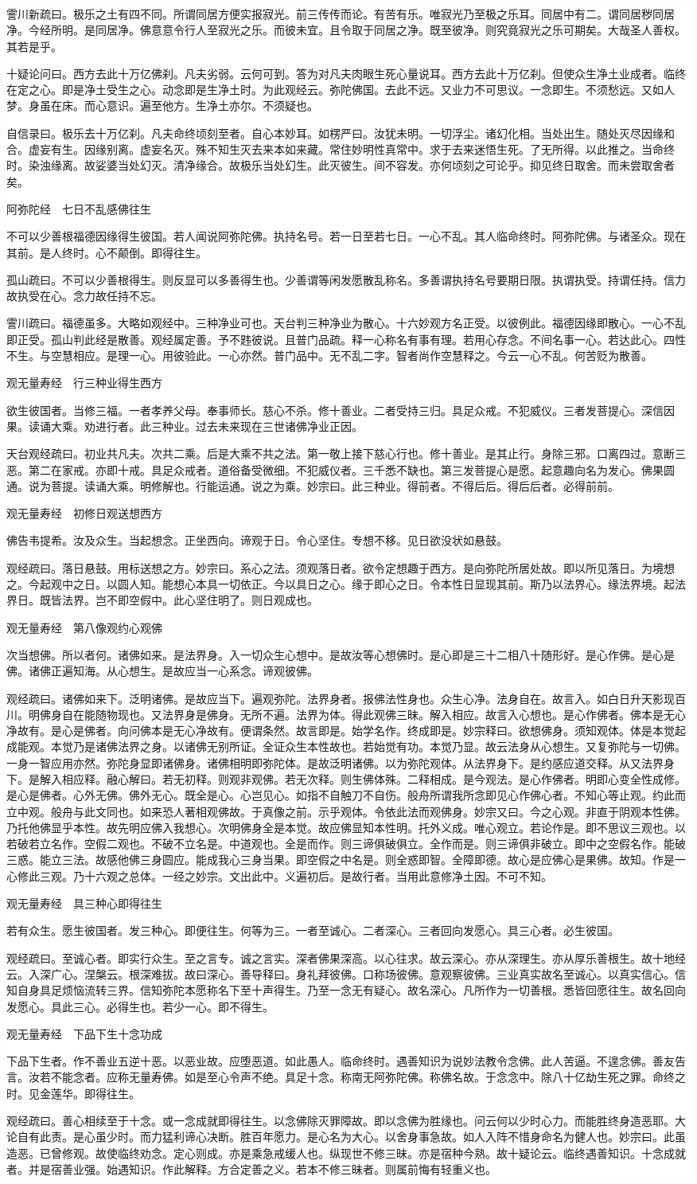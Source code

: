 霅川新疏曰。极乐之土有四不同。所谓同居方便实报寂光。前三传传而论。有苦有乐。唯寂光乃至极之乐耳。同居中有二。谓同居秽同居净。今经所明。是同居净。佛意意令行人至寂光之乐。而彼未宜。且令取于同居之净。既至彼净。则究竟寂光之乐可期矣。大哉圣人善权。其若是乎。  

十疑论问曰。西方去此十万亿佛刹。凡夫劣弱。云何可到。答为对凡夫肉眼生死心量说耳。西方去此十万亿刹。但使众生净土业成者。临终在定之心。即是净土受生之心。动念即是生净土时。为此观经云。弥陀佛国。去此不远。又业力不可思议。一念即生。不须愁远。又如人梦。身虽在床。而心意识。遍至他方。生净土亦尔。不须疑也。  

自信录曰。极乐去十万亿刹。凡夫命终顷刻至者。自心本妙耳。如楞严曰。汝犹未明。一切浮尘。诸幻化相。当处出生。随处灭尽因缘和合。虚妄有生。因缘别离。虚妄名灭。殊不知生灭去来本如来藏。常住妙明性真常中。求于去来迷悟生死。了无所得。以此推之。当命终时。染浊缘离。故娑婆当处幻灭。清净缘合。故极乐当处幻生。此灭彼生。间不容发。亦何顷刻之可论乎。抑见终日取舍。而未尝取舍者矣。  

阿弥陀经　七日不乱感佛往生  

不可以少善根福德因缘得生彼国。若人闻说阿弥陀佛。执持名号。若一日至若七日。一心不乱。其人临命终时。阿弥陀佛。与诸圣众。现在其前。是人终时。心不颠倒。即得往生。  

孤山疏曰。不可以少善根得生。则反显可以多善得生也。少善谓等闲发愿散乱称名。多善谓执持名号要期日限。执谓执受。持谓任持。信力故执受在心。念力故任持不忘。  

霅川疏曰。福德虽多。大略如观经中。三种净业可也。天台判三种净业为散心。十六妙观方名正受。以彼例此。福德因缘即散心。一心不乱即正受。孤山判此经是散善。观经属定善。予不韪彼说。且普门品疏。释一心称名有事有理。若用心存念。不间名事一心。若达此心。四性不生。与空慧相应。是理一心。用彼验此。一心亦然。普门品中。无不乱二字。智者尚作空慧释之。今云一心不乱。何苦贬为散善。  

观无量寿经　行三种业得生西方  

欲生彼国者。当修三福。一者孝养父母。奉事师长。慈心不杀。修十善业。二者受持三归。具足众戒。不犯威仪。三者发菩提心。深信因果。读诵大乘。劝进行者。此三种业。过去未来现在三世诸佛净业正因。  

天台观经疏曰。初业共凡夫。次共二乘。后是大乘不共之法。第一敬上接下慈心行也。修十善业。是其止行。身除三邪。口离四过。意断三恶。第二在家戒。亦即十戒。具足众戒者。道俗备受微细。不犯威仪者。三千悉不缺也。第三发菩提心是愿。起意趣向名为发心。佛果圆通。说为菩提。读诵大乘。明修解也。行能运通。说之为乘。妙宗曰。此三种业。得前者。不得后后。得后后者。必得前前。  

观无量寿经　初修日观送想西方  

佛告韦提希。汝及众生。当起想念。正坐西向。谛观于日。令心坚住。专想不移。见日欲没状如悬鼓。  

观经疏曰。落日悬鼓。用标送想之方。妙宗曰。系心之法。须观落日者。欲令定想趣于西方。是向弥陀所居处故。即以所见落日。为境想之。今起观中之日。以圆人知。能想心本具一切依正。今以具日之心。缘于即心之日。令本性日显现其前。斯乃以法界心。缘法界境。起法界日。既皆法界。岂不即空假中。此心坚住明了。则日观成也。  

观无量寿经　第八像观约心观佛  

次当想佛。所以者何。诸佛如来。是法界身。入一切众生心想中。是故汝等心想佛时。是心即是三十二相八十随形好。是心作佛。是心是佛。诸佛正遍知海。从心想生。是故应当一心系念。谛观彼佛。  

观经疏曰。诸佛如来下。泛明诸佛。是故应当下。遍观弥陀。法界身者。报佛法性身也。众生心净。法身自在。故言入。如白日升天影现百川。明佛身自在能随物现也。又法界身是佛身。无所不遍。法界为体。得此观佛三昧。解入相应。故言入心想也。是心作佛者。佛本是无心净故有。是心是佛者。向问佛本是无心净故有。便谓条然。故言即是。始学名作。终成即是。妙宗释曰。欲想佛身。须知观体。体是本觉起成能观。本觉乃是诸佛法界之身。以诸佛无别所证。全证众生本性故也。若始觉有功。本觉乃显。故云法身从心想生。又复弥陀与一切佛。一身一智应用亦然。弥陀身显即诸佛身。诸佛相明即弥陀体。是故泛明诸佛。以为弥陀观体。从法界身下。是约感应道交释。从又法界身下。是解入相应释。融心解曰。若无初释。则观非观佛。若无次释。则生佛体殊。二释相成。是今观法。是心作佛者。明即心变全性成修。是心是佛者。心外无佛。佛外无心。既全是心。心岂见心。如指不自触刀不自伤。般舟所谓我所念即见心作佛心者。不知心等止观。约此而立中观。般舟与此文同也。如来恐人著相观佛故。于真像之前。示乎观体。令依此法而观佛身。妙宗又曰。今之心观。非直于阴观本性佛。乃托他佛显乎本性。故先明应佛入我想心。次明佛身全是本觉。故应佛显知本性明。托外义成。唯心观立。若论作是。即不思议三观也。以若破若立名作。空假二观也。不破不立名是。中道观也。全是而作。则三谛俱破俱立。全作而是。则三谛俱非破立。即中之空假名作。能破三惑。能立三法。故感他佛三身圆应。能成我心三身当果。即空假之中名是。则全惑即智。全障即德。故心是应佛心是果佛。故知。作是一心修此三观。乃十六观之总体。一经之妙宗。文出此中。义遍初后。是故行者。当用此意修净土因。不可不知。  

观无量寿经　具三种心即得往生  

若有众生。愿生彼国者。发三种心。即便往生。何等为三。一者至诚心。二者深心。三者回向发愿心。具三心者。必生彼国。  

观经疏曰。至诚心者。即实行众生。至之言专。诚之言实。深者佛果深高。以心往求。故云深心。亦从深理生。亦从厚乐善根生。故十地经云。入深广心。涅槃云。根深难拔。故曰深心。善导释曰。身礼拜彼佛。口称场彼佛。意观察彼佛。三业真实故名至诚心。以真实信心。信知自身具足烦恼流转三界。信知弥陀本愿称名下至十声得生。乃至一念无有疑心。故名深心。凡所作为一切善根。悉皆回愿往生。故名回向发愿心。具此三心。必得生也。若少一心。即不得生。  

观无量寿经　下品下生十念功成  

下品下生者。作不善业五逆十恶。以恶业故。应堕恶道。如此愚人。临命终时。遇善知识为说妙法教令念佛。此人苦逼。不遑念佛。善友告言。汝若不能念者。应称无量寿佛。如是至心令声不绝。具足十念。称南无阿弥陀佛。称佛名故。于念念中。除八十亿劫生死之罪。命终之时。见金莲华。即得往生。  

观经疏曰。善心相续至于十念。或一念成就即得往生。以念佛除灭罪障故。即以念佛为胜缘也。问云何以少时心力。而能胜终身造恶耶。大论自有此责。是心虽少时。而力猛利谛心决断。胜百年愿力。是心名为大心。以舍身事急故。如人入阵不惜身命名为健人也。妙宗曰。此虽造恶。已曾修观。故使临终劝念。定心则成。亦是乘急戒缓人也。纵现世不修三昧。亦是宿种今熟。故十疑论云。临终遇善知识。十念成就者。并是宿善业强。始遇知识。作此解释。方合定善之义。若本不修三昧者。则属前悔有轻重义也。  
